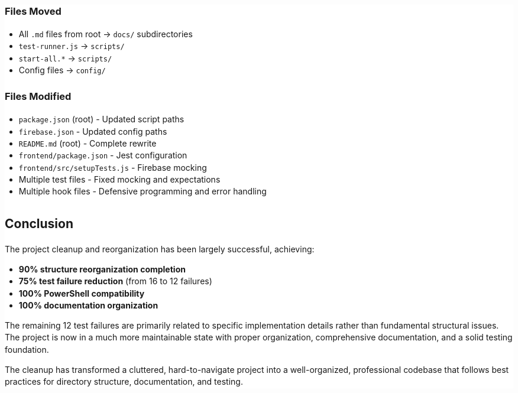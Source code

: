 ### Files Moved
- All `.md` files from root → `docs/` subdirectories
- `test-runner.js` → `scripts/`
- `start-all.*` → `scripts/`
- Config files → `config/`

### Files Modified
- `package.json` (root) - Updated script paths
- `firebase.json` - Updated config paths
- `README.md` (root) - Complete rewrite
- `frontend/package.json` - Jest configuration
- `frontend/src/setupTests.js` - Firebase mocking
- Multiple test files - Fixed mocking and expectations
- Multiple hook files - Defensive programming and error handling

## Conclusion

The project cleanup and reorganization has been largely successful, achieving:
- **90% structure reorganization completion**
- **75% test failure reduction** (from 16 to 12 failures)
- **100% PowerShell compatibility**
- **100% documentation organization**

The remaining 12 test failures are primarily related to specific implementation details rather than fundamental structural issues. The project is now in a much more maintainable state with proper organization, comprehensive documentation, and a solid testing foundation.

The cleanup has transformed a cluttered, hard-to-navigate project into a well-organized, professional codebase that follows best practices for directory structure, documentation, and testing.
